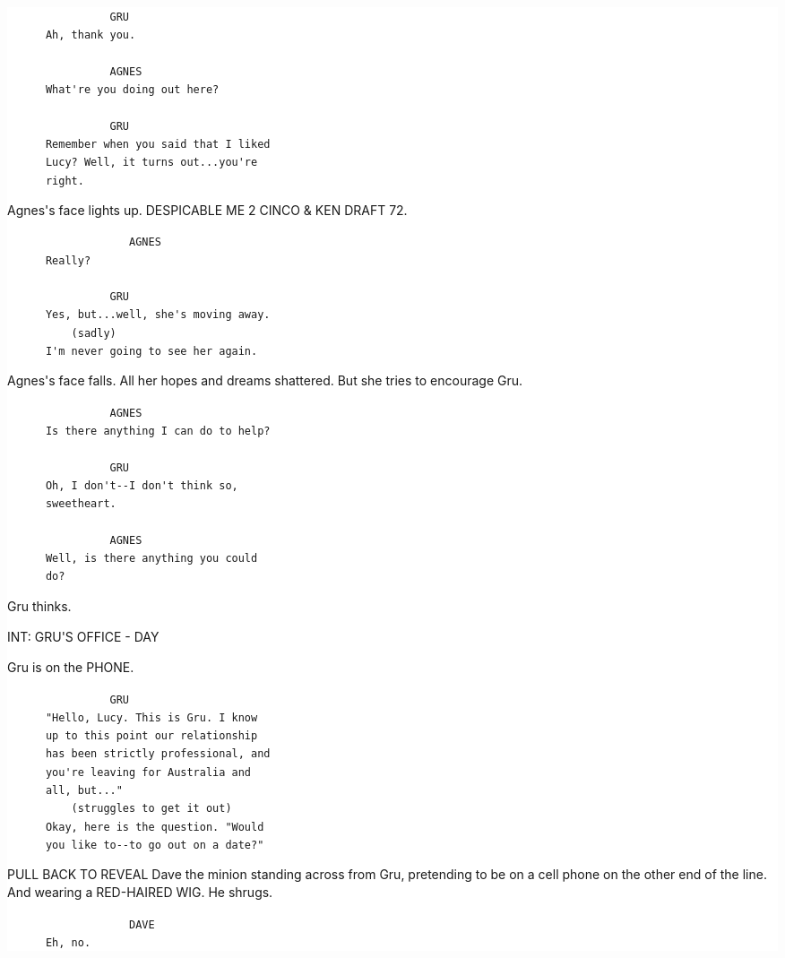                     GRU
          Ah, thank you.

                    AGNES
          What're you doing out here?

                    GRU
          Remember when you said that I liked
          Lucy? Well, it turns out...you're
          right.

Agnes's face lights up.
         DESPICABLE ME 2               CINCO & KEN DRAFT   72.


                       AGNES
          Really?

                    GRU
          Yes, but...well, she's moving away.
              (sadly)
          I'm never going to see her again.

Agnes's face falls. All her hopes and dreams shattered.     But
she tries to encourage Gru.

                    AGNES
          Is there anything I can do to help?

                    GRU
          Oh, I don't--I don't think so,
          sweetheart.

                    AGNES
          Well, is there anything you could
          do?

Gru thinks.


INT: GRU'S OFFICE - DAY

Gru is on the PHONE.

                    GRU
          "Hello, Lucy. This is Gru. I know
          up to this point our relationship
          has been strictly professional, and
          you're leaving for Australia and
          all, but..."
              (struggles to get it out)
          Okay, here is the question. "Would
          you like to--to go out on a date?"

PULL BACK TO REVEAL Dave the minion standing across from Gru,
pretending to be on a cell phone on the other end of the
line. And wearing a RED-HAIRED WIG. He shrugs.

                       DAVE
          Eh, no.
